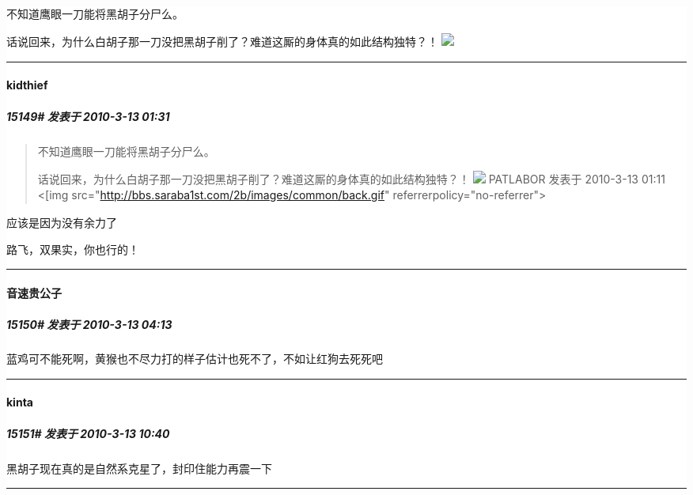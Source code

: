 


不知道鹰眼一刀能将黑胡子分尸么。

话说回来，为什么白胡子那一刀没把黑胡子削了？难道这厮的身体真的如此结构独特？！ <img src="https://static.saraba1st.com/image/smiley/face/155.jpg" referrerpolicy="no-referrer">







-----

####  kidthief  
##### 15149#       发表于 2010-3-13 01:31



<blockquote>不知道鹰眼一刀能将黑胡子分尸么。

话说回来，为什么白胡子那一刀没把黑胡子削了？难道这厮的身体真的如此结构独特？！ <img src="https://static.saraba1st.com/image/smiley/face/155.jpg" referrerpolicy="no-referrer">
PATLABOR 发表于 2010-3-13 01:11 <[img src="http://bbs.saraba1st.com/2b/images/common/back.gif" referrerpolicy="no-referrer"></blockquote>
应该是因为没有余力了

路飞，双果实，你也行的！







-----

####  音速贵公子  
##### 15150#       发表于 2010-3-13 04:13




蓝鸡可不能死啊，黄猴也不尽力打的样子估计也死不了，不如让红狗去死死吧







-----

####  kinta  
##### 15151#       发表于 2010-3-13 10:40




黑胡子现在真的是自然系克星了，封印住能力再震一下







-----
